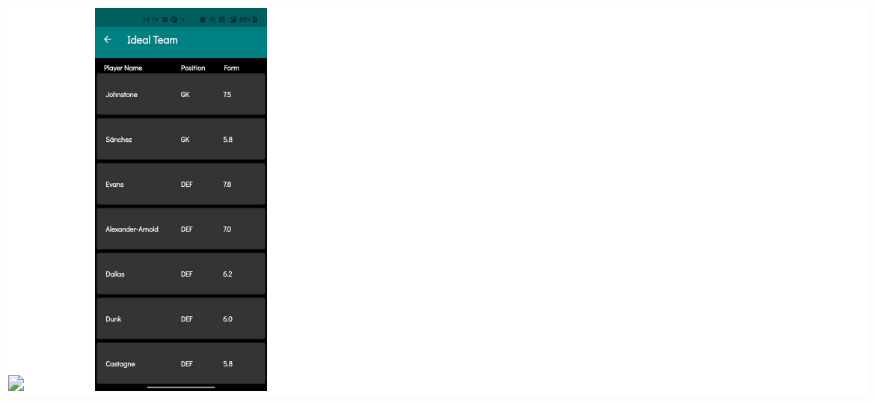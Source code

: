 <img width=20% src="Screenshots/Screenshot13.jpeg"> &ensp;&ensp;&ensp;&ensp;&ensp;&ensp;&ensp;&ensp;&ensp;
<img width=20% src="Screenshots/Screenshot14.jpeg"> &ensp;&ensp;&ensp;&ensp;&ensp;&ensp;&ensp;&ensp;&ensp;